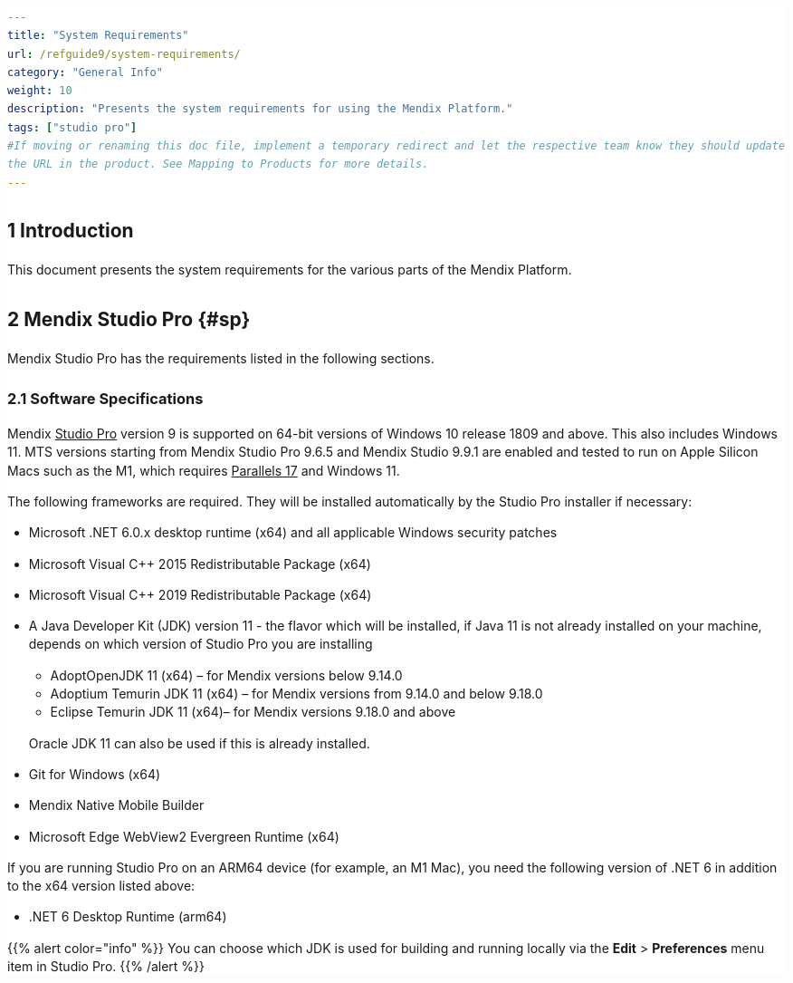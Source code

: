 ```yaml
---
title: "System Requirements"
url: /refguide9/system-requirements/
category: "General Info"
weight: 10
description: "Presents the system requirements for using the Mendix Platform."
tags: ["studio pro"]
#If moving or renaming this doc file, implement a temporary redirect and let the respective team know they should update the URL in the product. See Mapping to Products for more details.
---
```


## 1 Introduction

This document presents the system requirements for the various parts of the Mendix Platform.

## 2 Mendix Studio Pro {#sp}

Mendix Studio Pro has the requirements listed in the following sections.

### 2.1 Software Specifications

Mendix [Studio Pro](/refguide9/modeling/) version 9 is supported on 64-bit versions of Windows 10 release 1809 and above. This also includes Windows 11. MTS versions starting from Mendix Studio Pro 9.6.5 and Mendix Studio 9.9.1 are enabled and tested to run on Apple Silicon Macs such as the M1, which requires [Parallels 17](https://www.parallels.com/) and Windows 11.

The following frameworks are required. They will be installed automatically by the Studio Pro installer if necessary:

* Microsoft .NET 6.0.x desktop runtime (x64) and all applicable Windows security patches
* Microsoft Visual C++ 2015 Redistributable Package (x64)
* Microsoft Visual C++ 2019 Redistributable Package (x64)
* A Java Developer Kit (JDK) version 11 - the flavor which will be installed, if Java 11 is not already installed on your machine, depends on which version of Studio Pro you are installing
    * AdoptOpenJDK 11 (x64) – for Mendix versions below 9.14.0
    * Adoptium Temurin JDK 11 (x64) – for Mendix versions from 9.14.0 and below 9.18.0
    * Eclipse Temurin JDK 11 (x64)– for Mendix versions 9.18.0 and above
    
    Oracle JDK 11 can also be used if this is already installed.
* Git for Windows (x64)
* Mendix Native Mobile Builder
* Microsoft Edge WebView2 Evergreen Runtime (x64)

If you are running Studio Pro on an ARM64 device (for example, an M1 Mac), you need the following version of .NET 6 in addition to the x64 version listed above:

* .NET 6 Desktop Runtime (arm64)

{{% alert color="info" %}}
You can choose which JDK is used for building and running locally via the **Edit** > **Preferences** menu item in Studio Pro.
{{% /alert %}}
